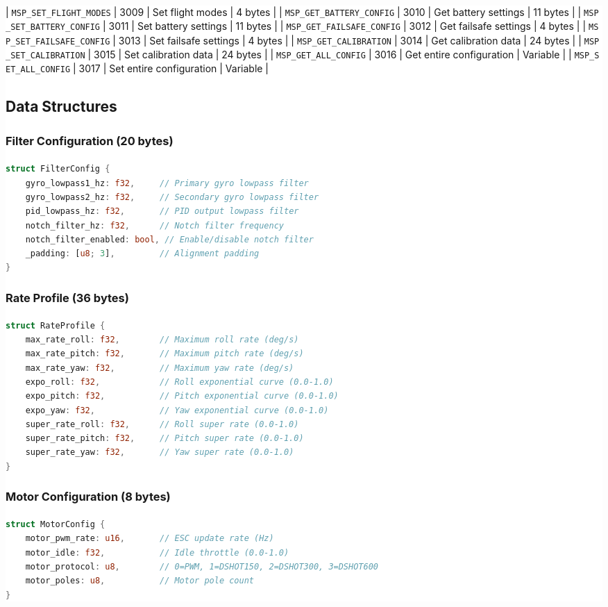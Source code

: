 | `MSP_SET_FLIGHT_MODES` | 3009 | Set flight modes | 4 bytes |
| `MSP_GET_BATTERY_CONFIG` | 3010 | Get battery settings | 11 bytes |
| `MSP_SET_BATTERY_CONFIG` | 3011 | Set battery settings | 11 bytes |
| `MSP_GET_FAILSAFE_CONFIG` | 3012 | Get failsafe settings | 4 bytes |
| `MSP_SET_FAILSAFE_CONFIG` | 3013 | Set failsafe settings | 4 bytes |
| `MSP_GET_CALIBRATION` | 3014 | Get calibration data | 24 bytes |
| `MSP_SET_CALIBRATION` | 3015 | Set calibration data | 24 bytes |
| `MSP_GET_ALL_CONFIG` | 3016 | Get entire configuration | Variable |
| `MSP_SET_ALL_CONFIG` | 3017 | Set entire configuration | Variable |

## Data Structures

### Filter Configuration (20 bytes)
```rust
struct FilterConfig {
    gyro_lowpass1_hz: f32,     // Primary gyro lowpass filter
    gyro_lowpass2_hz: f32,     // Secondary gyro lowpass filter  
    pid_lowpass_hz: f32,       // PID output lowpass filter
    notch_filter_hz: f32,      // Notch filter frequency
    notch_filter_enabled: bool, // Enable/disable notch filter
    _padding: [u8; 3],         // Alignment padding
}
```

### Rate Profile (36 bytes)
```rust
struct RateProfile {
    max_rate_roll: f32,        // Maximum roll rate (deg/s)
    max_rate_pitch: f32,       // Maximum pitch rate (deg/s)
    max_rate_yaw: f32,         // Maximum yaw rate (deg/s)
    expo_roll: f32,            // Roll exponential curve (0.0-1.0)
    expo_pitch: f32,           // Pitch exponential curve (0.0-1.0)
    expo_yaw: f32,             // Yaw exponential curve (0.0-1.0)
    super_rate_roll: f32,      // Roll super rate (0.0-1.0)
    super_rate_pitch: f32,     // Pitch super rate (0.0-1.0)
    super_rate_yaw: f32,       // Yaw super rate (0.0-1.0)
}
```

### Motor Configuration (8 bytes)
```rust
struct MotorConfig {
    motor_pwm_rate: u16,       // ESC update rate (Hz)
    motor_idle: f32,           // Idle throttle (0.0-1.0)
    motor_protocol: u8,        // 0=PWM, 1=DSHOT150, 2=DSHOT300, 3=DSHOT600
    motor_poles: u8,           // Motor pole count
}
```
